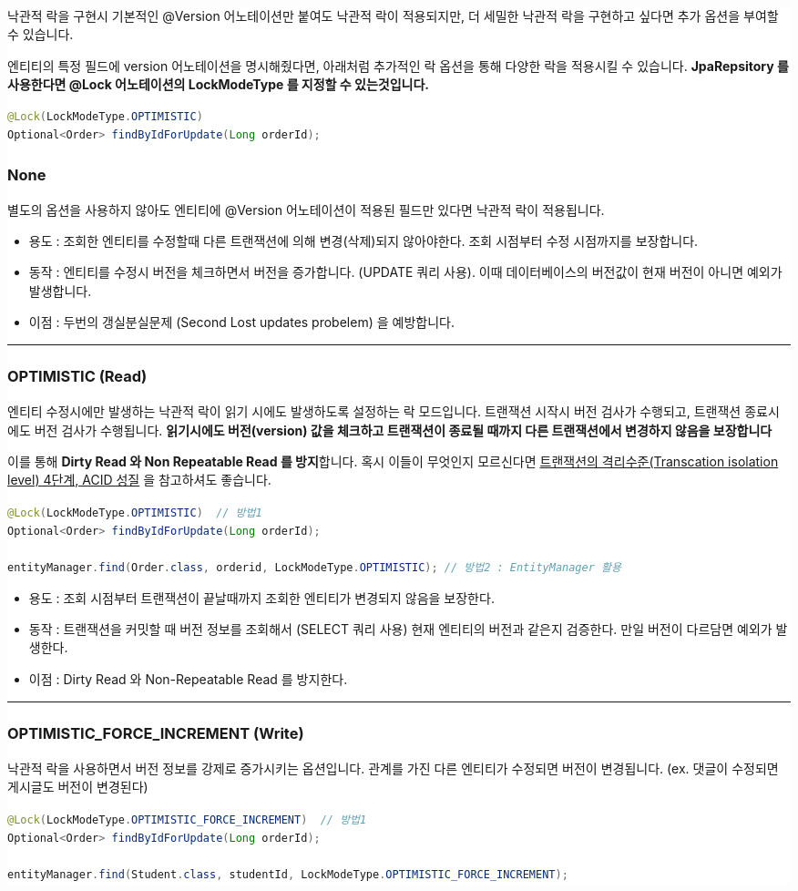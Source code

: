낙관적 락을 구현시 기본적인 @Version 어노테이션만 붙여도 낙관적 락이 적용되지만, 더 세밀한 낙관적 락을 구현하고 싶다면 추가 옵션을 부여할 수 있습니다.

엔티티의 특정 필드에 version 어노테이션을 명시해줬다면, 아래처럼 추가적인 락 옵션을 통해 다양한 락을 적용시킬 수 있습니다.
**JpaRepsitory 를 사용한다면 @Lock 어노테이션의 LockModeType 를 지정할 수 있는것입니다.**

```java
@Lock(LockModeType.OPTIMISTIC)
Optional<Order> findByIdForUpdate(Long orderId);
```

### None

별도의 옵션을 사용하지 않아도 엔티티에 @Version 어노테이션이 적용된 필드만 있다면 낙관적 락이 적용됩니다.

- 용도 : 조회한 엔티티를 수정할때 다른 트랜잭션에 의해 변경(삭제)되지 않아야한다. 조회 시점부터 수정 시점까지를 보장합니다.

- 동작 : 엔티티를 수정시 버전을 체크하면서 버전을 증가합니다. (UPDATE 쿼리 사용). 이때 데이터베이스의 버전값이 현재 버전이 아니면 예외가 발생합니다.
- 이점 : 두번의 갱실분실문제 (Second Lost updates probelem) 을 예방합니다.

---

### OPTIMISTIC (Read)

엔티티 수정시에만 발생하는 낙관적 락이 읽기 시에도 발생하도록 설정하는 락 모드입니다.
트랜잭션 시작시 버전 검사가 수행되고, 트랜잭션 종료시에도 버전 검사가 수행됩니다. **읽기시에도 버전(version) 값을 체크하고 트랜잭션이 종료될 때까지 다른 트랜잭션에서 변경하지 않음을 보장합니다**

이를 통해 **Dirty Read 와 Non Repeatable Read 를 방지**합니다. 혹시 이들이 무엇인지 모르신다면 [트랜잭션의 격리수준(Transcation isolation level) 4단계, ACID 성질](https://velog.io/@msung99/%ED%8A%B8%EB%9E%9C%EC%9E%AD%EC%85%98%EC%9D%98-%EA%B2%A9%EB%A6%AC%EC%88%98%EC%A4%80isolation-level-ACID-%EC%84%B1%EC%A7%88%EC%97%90-%EB%8C%80%ED%95%B4) 을 참고하셔도 좋습니다.

```java
@Lock(LockModeType.OPTIMISTIC)  // 방법1
Optional<Order> findByIdForUpdate(Long orderId);

entityManager.find(Order.class, orderid, LockModeType.OPTIMISTIC); // 방법2 : EntityManager 활용
```

- 용도 : 조회 시점부터 트랜잭션이 끝날때까지 조회한 엔티티가 변경되지 않음을 보장한다.

- 동작 : 트랜잭션을 커밋할 때 버전 정보를 조회해서 (SELECT 쿼리 사용) 현재 엔티티의 버전과 같은지 검증한다. 만일 버전이 다르담면 예외가 발생한다.

- 이점 : Dirty Read 와 Non-Repeatable Read 를 방지한다.

---

### OPTIMISTIC_FORCE_INCREMENT (Write)

낙관적 락을 사용하면서 버전 정보를 강제로 증가시키는 옵션입니다.
관계를 가진 다른 엔티티가 수정되면 버전이 변경됩니다. (ex. 댓글이 수정되면 게시글도 버전이 변경된다)

```java
@Lock(LockModeType.OPTIMISTIC_FORCE_INCREMENT)  // 방법1
Optional<Order> findByIdForUpdate(Long orderId);

entityManager.find(Student.class, studentId, LockModeType.OPTIMISTIC_FORCE_INCREMENT);
```
